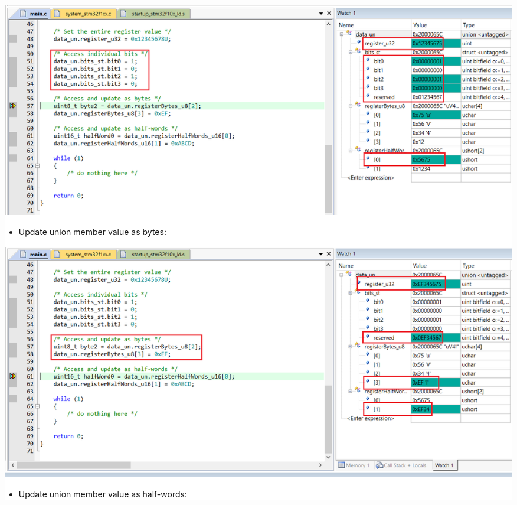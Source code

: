 <img src="imgs/union-member-update-2.png" alt="Set Individual Bit Values"/>


- Update union member value as bytes:

<img src="imgs/union-member-update-3.png" alt="Update Value as Bytes"/>


- Update union member value as half-words:
